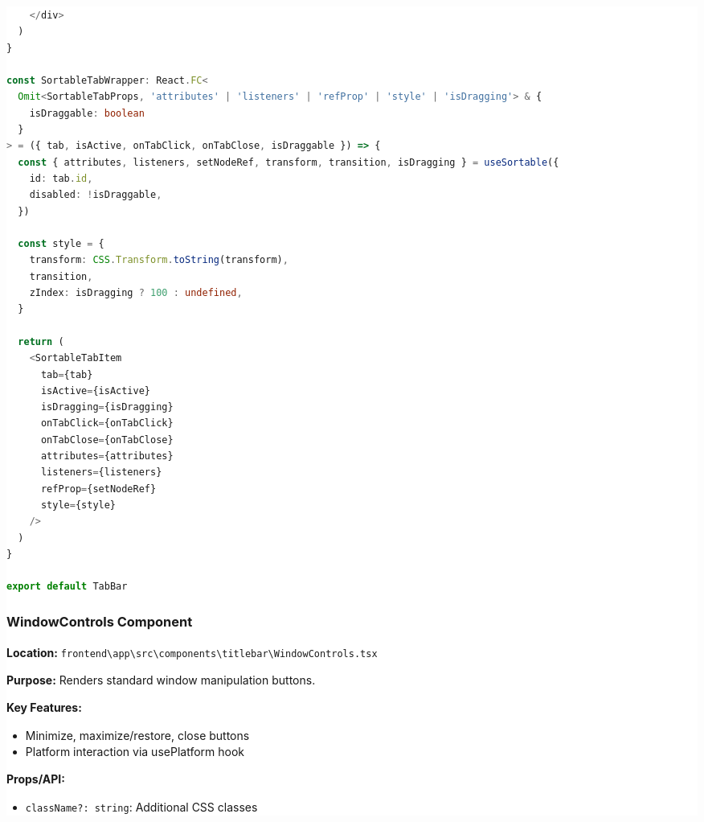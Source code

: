 ```typescript
    </div>
  )
}

const SortableTabWrapper: React.FC<
  Omit<SortableTabProps, 'attributes' | 'listeners' | 'refProp' | 'style' | 'isDragging'> & {
    isDraggable: boolean
  }
> = ({ tab, isActive, onTabClick, onTabClose, isDraggable }) => {
  const { attributes, listeners, setNodeRef, transform, transition, isDragging } = useSortable({
    id: tab.id,
    disabled: !isDraggable,
  })

  const style = {
    transform: CSS.Transform.toString(transform),
    transition,
    zIndex: isDragging ? 100 : undefined,
  }

  return (
    <SortableTabItem
      tab={tab}
      isActive={isActive}
      isDragging={isDragging}
      onTabClick={onTabClick}
      onTabClose={onTabClose}
      attributes={attributes}
      listeners={listeners}
      refProp={setNodeRef}
      style={style}
    />
  )
}

export default TabBar
```

### WindowControls Component

**Location:** `frontend\app\src\components\titlebar\WindowControls.tsx`

**Purpose:** Renders standard window manipulation buttons.

**Key Features:**

- Minimize, maximize/restore, close buttons
- Platform interaction via usePlatform hook

**Props/API:**

- `className?: string`: Additional CSS classes
